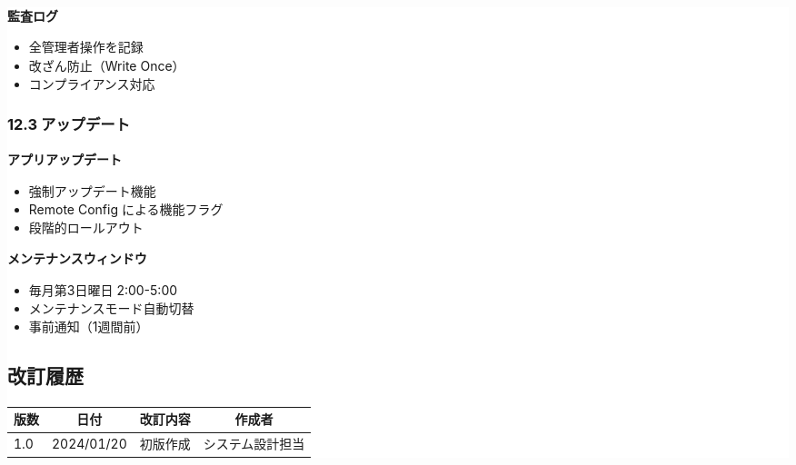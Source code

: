 **監査ログ**
- 全管理者操作を記録
- 改ざん防止（Write Once）
- コンプライアンス対応

### 12.3 アップデート

**アプリアップデート**
- 強制アップデート機能
- Remote Config による機能フラグ
- 段階的ロールアウト

**メンテナンスウィンドウ**
- 毎月第3日曜日 2:00-5:00
- メンテナンスモード自動切替
- 事前通知（1週間前）

## 改訂履歴

| 版数 | 日付 | 改訂内容 | 作成者 |
|-----|-----|---------|--------|
| 1.0 | 2024/01/20 | 初版作成 | システム設計担当 |
